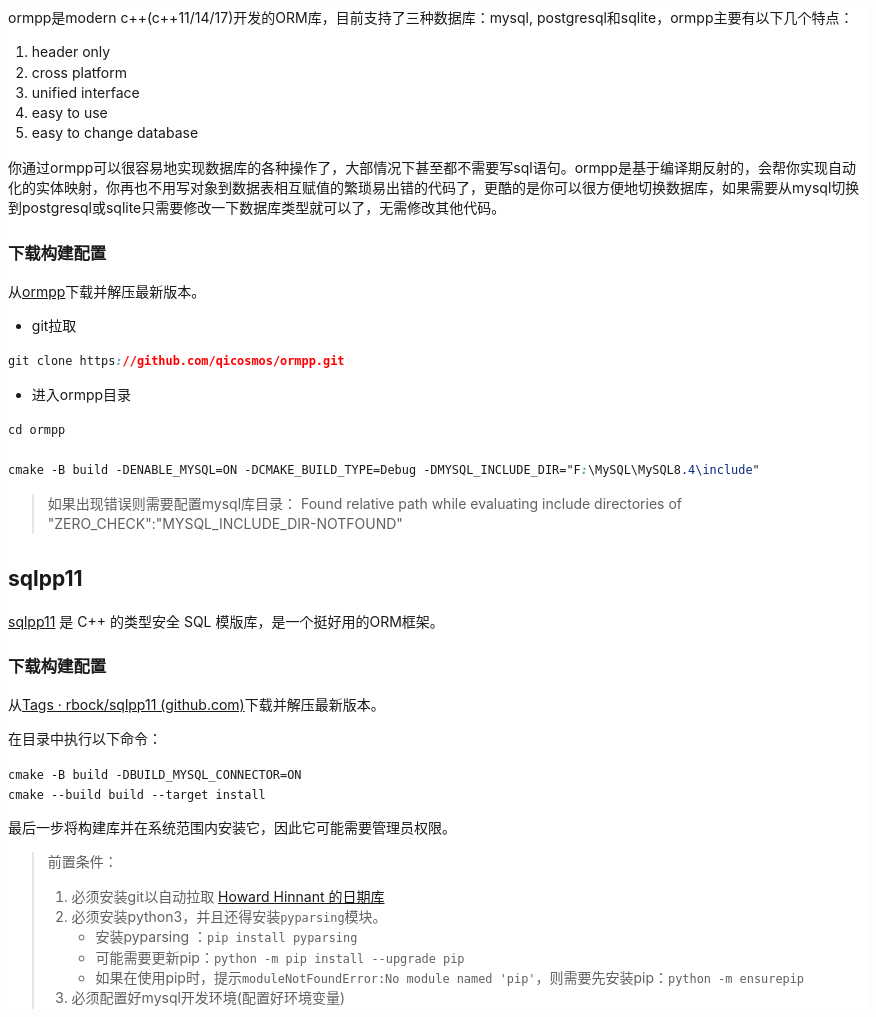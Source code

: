 ormpp是modern c++(c++11/14/17)开发的ORM库，目前支持了三种数据库：mysql, postgresql和sqlite，ormpp主要有以下几个特点：

1. header only
2. cross platform
3. unified interface
4. easy to use
5. easy to change database

你通过ormpp可以很容易地实现数据库的各种操作了，大部情况下甚至都不需要写sql语句。ormpp是基于编译期反射的，会帮你实现自动化的实体映射，你再也不用写对象到数据表相互赋值的繁琐易出错的代码了，更酷的是你可以很方便地切换数据库，如果需要从mysql切换到postgresql或sqlite只需要修改一下数据库类型就可以了，无需修改其他代码。

### 下载构建配置

从[ormpp](https://github.com/qicosmos/ormpp)下载并解压最新版本。

+ git拉取

```css
git clone https://github.com/qicosmos/ormpp.git
```

+ 进入ormpp目录

```css
cd ormpp

cmake -B build -DENABLE_MYSQL=ON -DCMAKE_BUILD_TYPE=Debug -DMYSQL_INCLUDE_DIR="F:\MySQL\MySQL8.4\include"
```

> 如果出现错误则需要配置mysql库目录： Found relative path while evaluating include directories of "ZERO_CHECK":"MYSQL_INCLUDE_DIR-NOTFOUND"



## sqlpp11

[sqlpp11](https://github.com/rbock/sqlpp11) 是 C++ 的类型安全 SQL 模版库，是一个挺好用的ORM框架。

### 下载构建配置

从[Tags · rbock/sqlpp11 (github.com)](https://github.com/rbock/sqlpp11/tags)下载并解压最新版本。

在目录中执行以下命令：

```shell
cmake -B build -DBUILD_MYSQL_CONNECTOR=ON
cmake --build build --target install
```

最后一步将构建库并在系统范围内安装它，因此它可能需要管理员权限。

> 前置条件：
>
> 1. 必须安装git以自动拉取 [Howard Hinnant 的日期库](https://github.com/HowardHinnant/date)
> 2. 必须安装python3，并且还得安装`pyparsing`模块。
>    + 安装pyparsing ：`pip install pyparsing`
>    + 可能需要更新pip：`python -m pip install --upgrade pip`
>    + 如果在使用pip时，提示`moduleNotFoundError:No module named 'pip'`，则需要先安装pip：`python -m ensurepip`
> 3. 必须配置好mysql开发环境(配置好环境变量)
